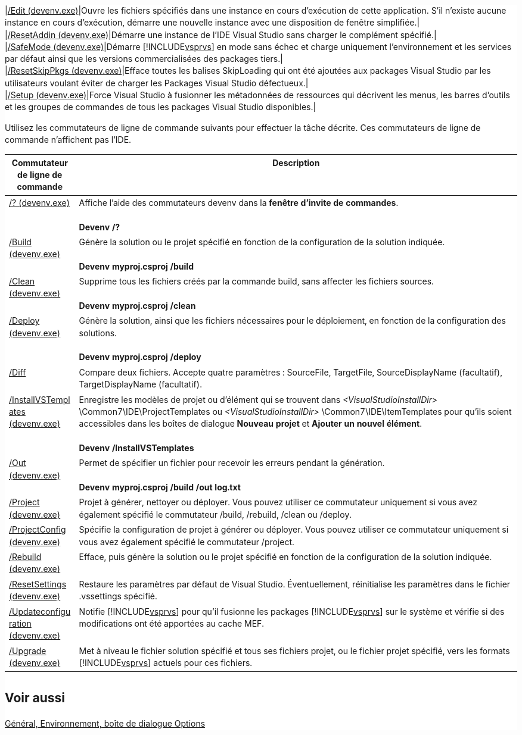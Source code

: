 |[/Edit (devenv.exe)](../../ide/reference/edit-devenv-exe.md)|Ouvre les fichiers spécifiés dans une instance en cours d’exécution de cette application. S’il n’existe aucune instance en cours d’exécution, démarre une nouvelle instance avec une disposition de fenêtre simplifiée.|  
|[/ResetAddin (devenv.exe)](../../ide/reference/resetaddin-devenv-exe.md)|Démarre une instance de l’IDE Visual Studio sans charger le complément spécifié.|  
|[/SafeMode (devenv.exe)](../../ide/reference/safemode-devenv-exe.md)|Démarre [!INCLUDE[vsprvs](../../includes/vsprvs-md.md)] en mode sans échec et charge uniquement l’environnement et les services par défaut ainsi que les versions commercialisées des packages tiers.|  
|[/ResetSkipPkgs (devenv.exe)](../../ide/reference/resetskippkgs-devenv-exe.md)|Efface toutes les balises SkipLoading qui ont été ajoutées aux packages Visual Studio par les utilisateurs voulant éviter de charger les Packages Visual Studio défectueux.|  
|[/Setup (devenv.exe)](../../ide/reference/setup-devenv-exe.md)|Force Visual Studio à fusionner les métadonnées de ressources qui décrivent les menus, les barres d’outils et les groupes de commandes de tous les packages Visual Studio disponibles.|  
  
 Utilisez les commutateurs de ligne de commande suivants pour effectuer la tâche décrite. Ces commutateurs de ligne de commande n’affichent pas l’IDE.  
  
|Commutateur de ligne de commande|Description|  
|-------------------------|-----------------|  
|[/? (devenv.exe)](../../ide/reference/q-devenv-exe.md)|Affiche l’aide des commutateurs devenv dans la **fenêtre d’invite de commandes**.<br /><br /> **Devenv /?**|  
|[/Build (devenv.exe)](../../ide/reference/build-devenv-exe.md)|Génère la solution ou le projet spécifié en fonction de la configuration de la solution indiquée.<br /><br /> **Devenv myproj.csproj /build**|  
|[/Clean (devenv.exe)](../../ide/reference/clean-devenv-exe.md)|Supprime tous les fichiers créés par la commande build, sans affecter les fichiers sources.<br /><br /> **Devenv myproj.csproj /clean**|  
|[/Deploy (devenv.exe)](../../ide/reference/deploy-devenv-exe.md)|Génère la solution, ainsi que les fichiers nécessaires pour le déploiement, en fonction de la configuration des solutions.<br /><br /> **Devenv myproj.csproj /deploy**|  
|[/Diff](../../ide/reference/diff.md)|Compare deux fichiers.  Accepte quatre paramètres : SourceFile, TargetFile, SourceDisplayName (facultatif), TargetDisplayName (facultatif).|  
|[/InstallVSTemplates (devenv.exe)](../../ide/reference/installvstemplates-devenv-exe.md)|Enregistre les modèles de projet ou d’élément qui se trouvent dans *\<VisualStudioInstallDir>* \Common7\IDE\ProjectTemplates ou *\<VisualStudioInstallDir>* \Common7\IDE\ItemTemplates pour qu’ils soient accessibles dans les boîtes de dialogue **Nouveau projet** et **Ajouter un nouvel élément**.<br /><br /> **Devenv /InstallVSTemplates**|  
|[/Out (devenv.exe)](../../ide/reference/out-devenv-exe.md)|Permet de spécifier un fichier pour recevoir les erreurs pendant la génération.<br /><br /> **Devenv myproj.csproj /build /out log.txt**|  
|[/Project (devenv.exe)](../../ide/reference/project-devenv-exe.md)|Projet à générer, nettoyer ou déployer. Vous pouvez utiliser ce commutateur uniquement si vous avez également spécifié le commutateur /build, /rebuild, /clean ou /deploy.|  
|[/ProjectConfig (devenv.exe)](../../ide/reference/projectconfig-devenv-exe.md)|Spécifie la configuration de projet à générer ou déployer. Vous pouvez utiliser ce commutateur uniquement si vous avez également spécifié le commutateur /project.|  
|[/Rebuild (devenv.exe)](../../ide/reference/rebuild-devenv-exe.md)|Efface, puis génère la solution ou le projet spécifié en fonction de la configuration de la solution indiquée.|  
|[/ResetSettings (devenv.exe)](../../ide/reference/resetsettings-devenv-exe.md)|Restaure les paramètres par défaut de Visual Studio. Éventuellement, réinitialise les paramètres dans le fichier .vssettings spécifié.|  
|[/Updateconfiguration (devenv.exe)](../../ide/reference/updateconfiguration-devenv-exe.md)|Notifie [!INCLUDE[vsprvs](../../includes/vsprvs-md.md)] pour qu’il fusionne les packages [!INCLUDE[vsprvs](../../includes/vsprvs-md.md)] sur le système et vérifie si des modifications ont été apportées au cache MEF.|  
|[/Upgrade (devenv.exe)](../../ide/reference/upgrade-devenv-exe.md)|Met à niveau le fichier solution spécifié et tous ses fichiers projet, ou le fichier projet spécifié, vers les formats [!INCLUDE[vsprvs](../../includes/vsprvs-md.md)] actuels pour ces fichiers.|  
  
## <a name="see-also"></a>Voir aussi  
 [Général, Environnement, boîte de dialogue Options](../../ide/reference/general-environment-options-dialog-box.md)



